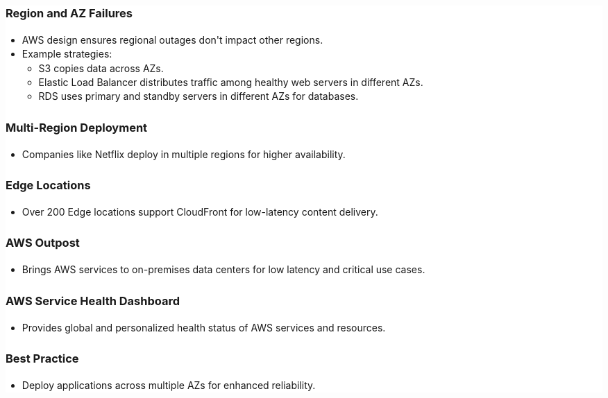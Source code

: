 ### Region and AZ Failures
- AWS design ensures regional outages don't impact other regions.
- Example strategies:
  - S3 copies data across AZs.
  - Elastic Load Balancer distributes traffic among healthy web servers in different AZs.
  - RDS uses primary and standby servers in different AZs for databases.

### Multi-Region Deployment
- Companies like Netflix deploy in multiple regions for higher availability.

### Edge Locations
- Over 200 Edge locations support CloudFront for low-latency content delivery.

### AWS Outpost
- Brings AWS services to on-premises data centers for low latency and critical use cases.

### AWS Service Health Dashboard
- Provides global and personalized health status of AWS services and resources.

### Best Practice

- Deploy applications across multiple AZs for enhanced reliability.
